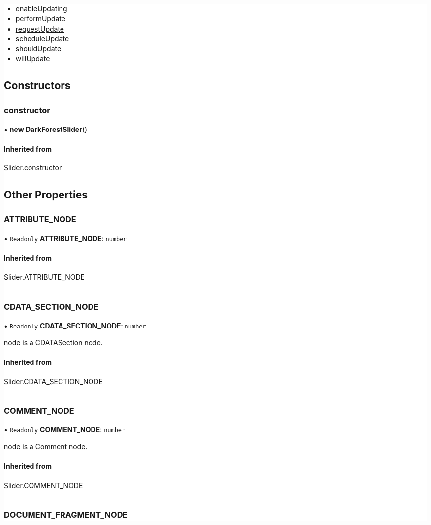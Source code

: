 - [enableUpdating](DarkForestSlider.md#enableupdating)
- [performUpdate](DarkForestSlider.md#performupdate)
- [requestUpdate](DarkForestSlider.md#requestupdate)
- [scheduleUpdate](DarkForestSlider.md#scheduleupdate)
- [shouldUpdate](DarkForestSlider.md#shouldupdate)
- [willUpdate](DarkForestSlider.md#willupdate)

## Constructors

### constructor

• **new DarkForestSlider**()

#### Inherited from

Slider.constructor

## Other Properties

### ATTRIBUTE_NODE

• `Readonly` **ATTRIBUTE_NODE**: `number`

#### Inherited from

Slider.ATTRIBUTE_NODE

---

### CDATA_SECTION_NODE

• `Readonly` **CDATA_SECTION_NODE**: `number`

node is a CDATASection node.

#### Inherited from

Slider.CDATA_SECTION_NODE

---

### COMMENT_NODE

• `Readonly` **COMMENT_NODE**: `number`

node is a Comment node.

#### Inherited from

Slider.COMMENT_NODE

---

### DOCUMENT_FRAGMENT_NODE
